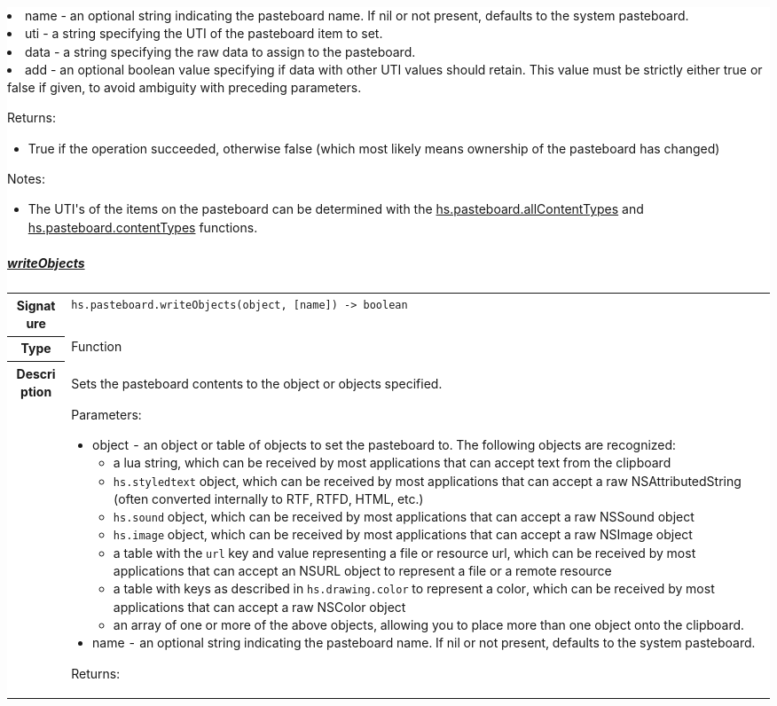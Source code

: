 <li>name - an optional string indicating the pasteboard name.  If nil or not present, defaults to the system pasteboard.</li>
<li>uti  - a string specifying the UTI of the pasteboard item to set.</li>
<li>data - a string specifying the raw data to assign to the pasteboard.</li>
<li>add  - an optional boolean value specifying if data with other UTI values should retain.  This value must be strictly either true or false if given, to avoid ambiguity with preceding parameters.</li>
</ul>
<p>Returns:</p>
<ul>
<li>True if the operation succeeded, otherwise false (which most likely means ownership of the pasteboard has changed)</li>
</ul>
<p>Notes:</p>
<ul>
<li>The UTI's of the items on the pasteboard can be determined with the <a href="#allContentTypes">hs.pasteboard.allContentTypes</a> and <a href="#contentTypes">hs.pasteboard.contentTypes</a> functions.</li>
</ul>
</td>
              </tr>
            </table>
          </section>
          <section id="writeObjects">
            <a name="//apple_ref/cpp/Function/writeObjects" class="dashAnchor"></a>
            <h5><a href="#writeObjects">writeObjects</a></h5>
            <table>
              <tr>
                <th>Signature</th>
                <td><code>hs.pasteboard.writeObjects(object, [name]) -&gt; boolean</code></td>
              </tr>
              <tr>
                <th>Type</th>
                <td>Function</td>
              </tr>
              <tr>
                <th>Description</th>
                <td><p>Sets the pasteboard contents to the object or objects specified.</p>
<p>Parameters:</p>
<ul>
<li>object - an object or table of objects to set the pasteboard to.  The following objects are recognized:<ul>
<li>a lua string, which can be received by most applications that can accept text from the clipboard</li>
<li><code>hs.styledtext</code> object, which can be received by most applications that can accept a raw NSAttributedString (often converted internally to RTF, RTFD, HTML, etc.)</li>
<li><code>hs.sound</code> object, which can be received by most applications that can accept a raw NSSound object</li>
<li><code>hs.image</code> object, which can be received by most applications that can accept a raw NSImage object</li>
<li>a table with the <code>url</code> key and value representing a file or resource url, which can be received by most applications that can accept an NSURL object to represent a file or a remote resource</li>
<li>a table with keys as described in <code>hs.drawing.color</code> to represent a color, which can be received by most applications that can accept a raw NSColor object</li>
<li>an array of one or more of the above objects, allowing you to place more than one object onto the clipboard.</li>
</ul>
</li>
<li>name - an optional string indicating the pasteboard name.  If nil or not present, defaults to the system pasteboard.</li>
</ul>
<p>Returns:</p>
<ul>
